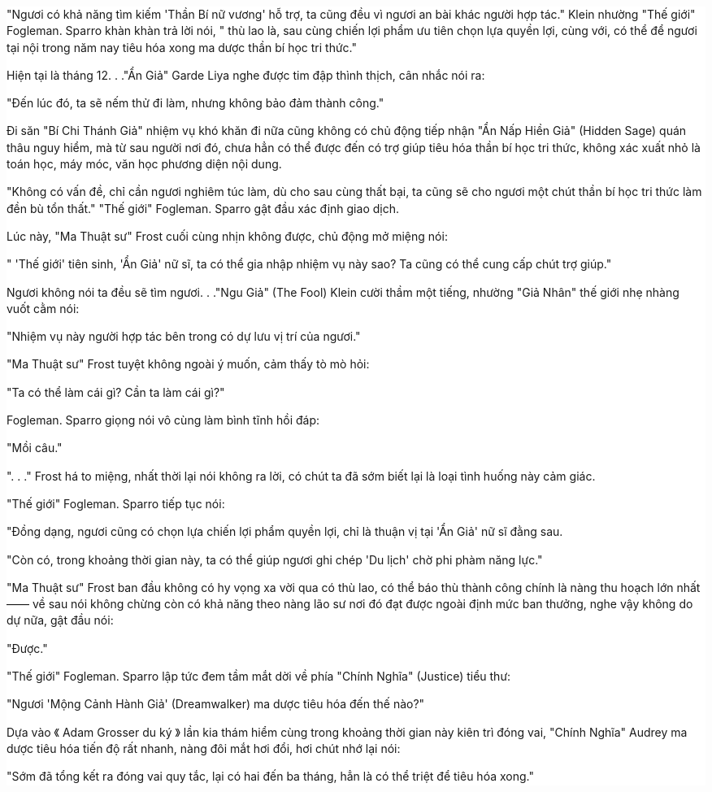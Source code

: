 "Ngươi có khả năng tìm kiếm 'Thần Bí nữ vương' hỗ trợ, ta cũng đều vì ngươi an bài khác người hợp tác." Klein nhường "Thế giới" Fogleman. Sparro khàn khàn trả lời nói, " thù lao là, sau cùng chiến lợi phẩm ưu tiên chọn lựa quyền lợi, cùng với, có thể để ngươi tại nội trong năm nay tiêu hóa xong ma dược thần bí học tri thức."

Hiện tại là tháng 12. . ."Ẩn Giả" Garde Liya nghe được tim đập thình thịch, cân nhắc nói ra:

"Đến lúc đó, ta sẽ nếm thử đi làm, nhưng không bảo đảm thành công."

Đi săn "Bí Chi Thánh Giả" nhiệm vụ khó khăn đi nữa cũng không có chủ động tiếp nhận "Ẩn Nấp Hiền Giả" (Hidden Sage) quán thâu nguy hiểm, mà từ sau người nơi đó, chưa hẳn có thể được đến có trợ giúp tiêu hóa thần bí học tri thức, không xác xuất nhỏ là toán học, máy móc, văn học phương diện nội dung.

"Không có vấn đề, chỉ cần ngươi nghiêm túc làm, dù cho sau cùng thất bại, ta cũng sẽ cho ngươi một chút thần bí học tri thức làm đền bù tổn thất." "Thế giới" Fogleman. Sparro gật đầu xác định giao dịch.

Lúc này, "Ma Thuật sư" Frost cuối cùng nhịn không được, chủ động mở miệng nói:

" 'Thế giới' tiên sinh, 'Ẩn Giả' nữ sĩ, ta có thể gia nhập nhiệm vụ này sao? Ta cũng có thể cung cấp chút trợ giúp."

Ngươi không nói ta đều sẽ tìm ngươi. . ."Ngu Giả" (The Fool) Klein cười thầm một tiếng, nhường "Giả Nhân" thế giới nhẹ nhàng vuốt cằm nói:

"Nhiệm vụ này người hợp tác bên trong có dự lưu vị trí của ngươi."

"Ma Thuật sư" Frost tuyệt không ngoài ý muốn, cảm thấy tò mò hỏi:

"Ta có thể làm cái gì? Cần ta làm cái gì?"

Fogleman. Sparro giọng nói vô cùng làm bình tĩnh hồi đáp:

"Mồi câu."

". . ." Frost há to miệng, nhất thời lại nói không ra lời, có chút ta đã sớm biết lại là loại tình huống này cảm giác.

"Thế giới" Fogleman. Sparro tiếp tục nói:

"Đồng dạng, ngươi cũng có chọn lựa chiến lợi phẩm quyền lợi, chỉ là thuận vị tại 'Ẩn Giả' nữ sĩ đằng sau.

"Còn có, trong khoảng thời gian này, ta có thể giúp ngươi ghi chép 'Du lịch' chờ phi phàm năng lực."

"Ma Thuật sư" Frost ban đầu không có hy vọng xa vời qua có thù lao, có thể báo thù thành công chính là nàng thu hoạch lớn nhất —— về sau nói không chừng còn có khả năng theo nàng lão sư nơi đó đạt được ngoài định mức ban thưởng, nghe vậy không do dự nữa, gật đầu nói:

"Được."

"Thế giới" Fogleman. Sparro lập tức đem tầm mắt dời về phía "Chính Nghĩa" (Justice) tiểu thư:

"Ngươi 'Mộng Cảnh Hành Giả' (Dreamwalker) ma dược tiêu hóa đến thế nào?"

Dựa vào 《 Adam Grosser du ký 》 lần kia thám hiểm cùng trong khoảng thời gian này kiên trì đóng vai, "Chính Nghĩa" Audrey ma dược tiêu hóa tiến độ rất nhanh, nàng đôi mắt hơi đổi, hơi chút nhớ lại nói:

"Sớm đã tổng kết ra đóng vai quy tắc, lại có hai đến ba tháng, hẳn là có thể triệt để tiêu hóa xong."
